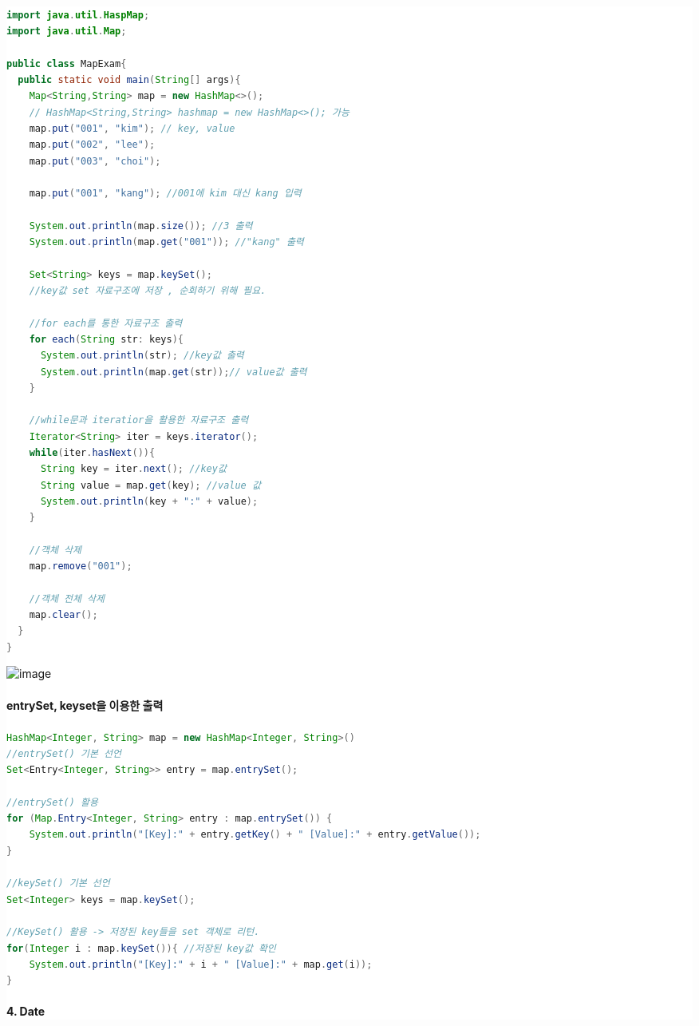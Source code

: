 ```java
import java.util.HaspMap;
import java.util.Map;

public class MapExam{
  public static void main(String[] args){
    Map<String,String> map = new HashMap<>();
    // HashMap<String,String> hashmap = new HashMap<>(); 가능
    map.put("001", "kim"); // key, value
    map.put("002", "lee");
    map.put("003", "choi");

    map.put("001", "kang"); //001에 kim 대신 kang 입력

    System.out.println(map.size()); //3 출력
    System.out.println(map.get("001")); //"kang" 출력

    Set<String> keys = map.keySet();
    //key값 set 자료구조에 저장 , 순회하기 위해 필요.

    //for each를 통한 자료구조 출력
    for each(String str: keys){
      System.out.println(str); //key값 출력
      System.out.println(map.get(str));// value값 출력
    } 

    //while문과 iteratior을 활용한 자료구조 출력
    Iterator<String> iter = keys.iterator();
    while(iter.hasNext()){
      String key = iter.next(); //key값
      String value = map.get(key); //value 값
      System.out.println(key + ":" + value);
    }

    //객체 삭제
    map.remove("001");

    //객체 전체 삭제
    map.clear();
  }
}
```
![image](https://user-images.githubusercontent.com/102513932/189936912-38754084-1a90-445e-869f-8c9471fa9f73.png)
#### entrySet, keyset을 이용한 출력
```java
HashMap<Integer, String> map = new HashMap<Integer, String>()
//entrySet() 기본 선언
Set<Entry<Integer, String>> entry = map.entrySet();

//entrySet() 활용
for (Map.Entry<Integer, String> entry : map.entrySet()) {
    System.out.println("[Key]:" + entry.getKey() + " [Value]:" + entry.getValue());
}

//keySet() 기본 선언
Set<Integer> keys = map.keySet();

//KeySet() 활용 -> 저장된 key들을 set 객체로 리턴.
for(Integer i : map.keySet()){ //저장된 key값 확인
    System.out.println("[Key]:" + i + " [Value]:" + map.get(i));
}
```
#### 4. Date